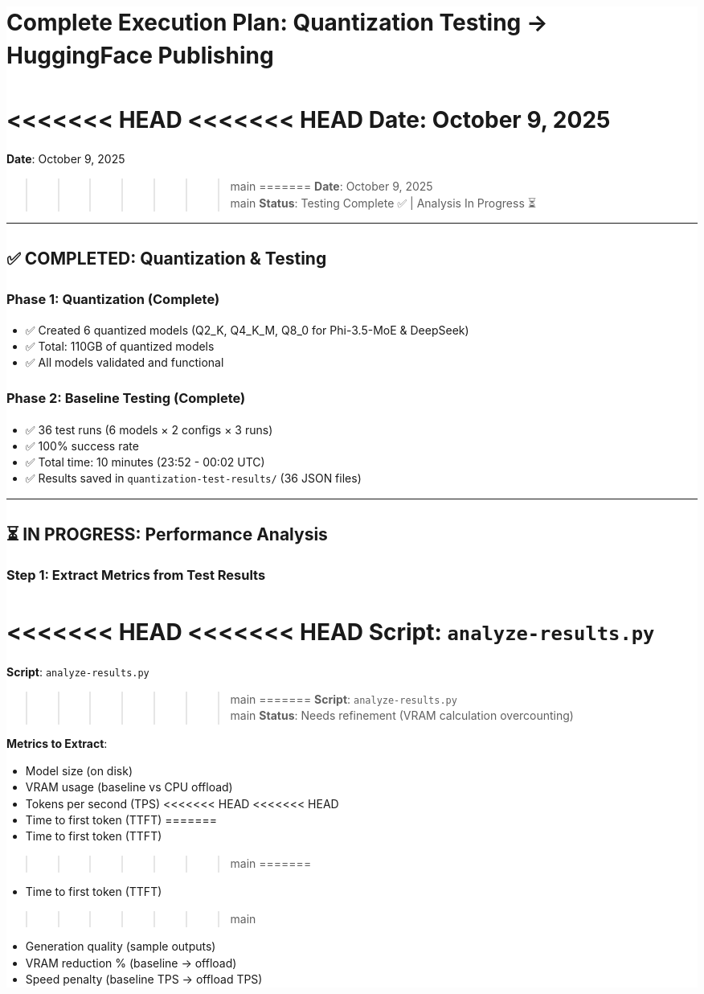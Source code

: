 # Complete Execution Plan: Quantization Testing → HuggingFace Publishing

<<<<<<< HEAD
<<<<<<< HEAD
**Date**: October 9, 2025
=======
**Date**: October 9, 2025  
>>>>>>> main
=======
**Date**: October 9, 2025  
>>>>>>> main
**Status**: Testing Complete ✅ | Analysis In Progress ⏳

---

## ✅ COMPLETED: Quantization & Testing

### Phase 1: Quantization (Complete)
- ✅ Created 6 quantized models (Q2_K, Q4_K_M, Q8_0 for Phi-3.5-MoE & DeepSeek)
- ✅ Total: 110GB of quantized models
- ✅ All models validated and functional

### Phase 2: Baseline Testing (Complete)
- ✅ 36 test runs (6 models × 2 configs × 3 runs)
- ✅ 100% success rate
- ✅ Total time: 10 minutes (23:52 - 00:02 UTC)
- ✅ Results saved in `quantization-test-results/` (36 JSON files)

---

## ⏳ IN PROGRESS: Performance Analysis

### Step 1: Extract Metrics from Test Results
<<<<<<< HEAD
<<<<<<< HEAD
**Script**: `analyze-results.py`
=======
**Script**: `analyze-results.py`  
>>>>>>> main
=======
**Script**: `analyze-results.py`  
>>>>>>> main
**Status**: Needs refinement (VRAM calculation overcounting)

**Metrics to Extract**:
- Model size (on disk)
- VRAM usage (baseline vs CPU offload)
- Tokens per second (TPS)
<<<<<<< HEAD
<<<<<<< HEAD
- Time to first token (TTFT)
=======
- Time to first token (TTFT) 
>>>>>>> main
=======
- Time to first token (TTFT) 
>>>>>>> main
- Generation quality (sample outputs)
- VRAM reduction % (baseline → offload)
- Speed penalty (baseline TPS → offload TPS)
